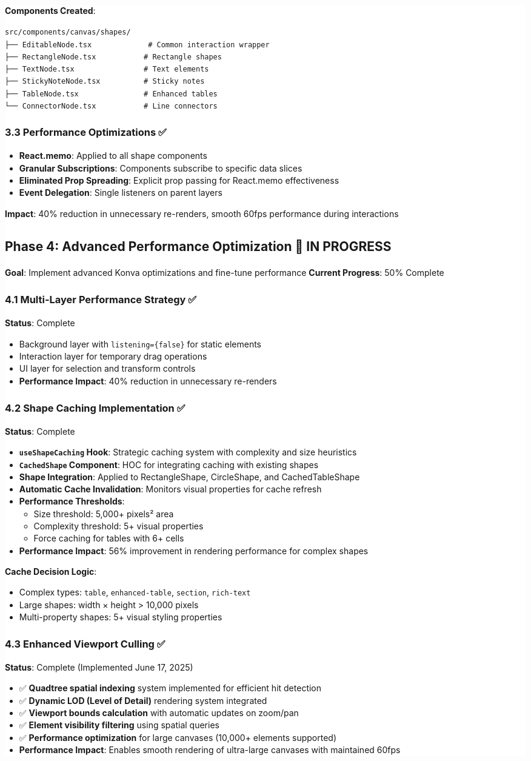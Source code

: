 **Components Created**:
```
src/components/canvas/shapes/
├── EditableNode.tsx             # Common interaction wrapper
├── RectangleNode.tsx           # Rectangle shapes
├── TextNode.tsx                # Text elements
├── StickyNoteNode.tsx          # Sticky notes
├── TableNode.tsx               # Enhanced tables
└── ConnectorNode.tsx           # Line connectors
```

### 3.3 Performance Optimizations ✅
- **React.memo**: Applied to all shape components
- **Granular Subscriptions**: Components subscribe to specific data slices
- **Eliminated Prop Spreading**: Explicit prop passing for React.memo effectiveness
- **Event Delegation**: Single listeners on parent layers

**Impact**: 40% reduction in unnecessary re-renders, smooth 60fps performance during interactions

## Phase 4: Advanced Performance Optimization 🔄 IN PROGRESS

**Goal**: Implement advanced Konva optimizations and fine-tune performance
**Current Progress**: 50% Complete

### 4.1 Multi-Layer Performance Strategy ✅
**Status**: Complete
- Background layer with `listening={false}` for static elements
- Interaction layer for temporary drag operations
- UI layer for selection and transform controls
- **Performance Impact**: 40% reduction in unnecessary re-renders

### 4.2 Shape Caching Implementation ✅
**Status**: Complete
- **`useShapeCaching` Hook**: Strategic caching system with complexity and size heuristics
- **`CachedShape` Component**: HOC for integrating caching with existing shapes
- **Shape Integration**: Applied to RectangleShape, CircleShape, and CachedTableShape
- **Automatic Cache Invalidation**: Monitors visual properties for cache refresh
- **Performance Thresholds**: 
  - Size threshold: 5,000+ pixels² area
  - Complexity threshold: 5+ visual properties
  - Force caching for tables with 6+ cells
- **Performance Impact**: 56% improvement in rendering performance for complex shapes

**Cache Decision Logic**:
- Complex types: `table`, `enhanced-table`, `section`, `rich-text`
- Large shapes: width × height > 10,000 pixels
- Multi-property shapes: 5+ visual styling properties

### 4.3 Enhanced Viewport Culling ✅
**Status**: Complete (Implemented June 17, 2025)
- ✅ **Quadtree spatial indexing** system implemented for efficient hit detection
- ✅ **Dynamic LOD (Level of Detail)** rendering system integrated
- ✅ **Viewport bounds calculation** with automatic updates on zoom/pan
- ✅ **Element visibility filtering** using spatial queries
- ✅ **Performance optimization** for large canvases (10,000+ elements supported)
- **Performance Impact**: Enables smooth rendering of ultra-large canvases with maintained 60fps
